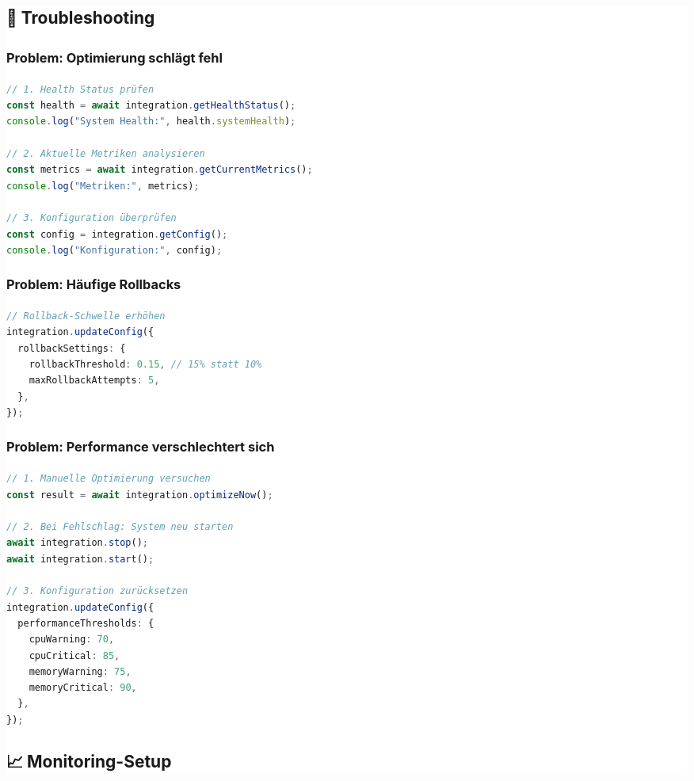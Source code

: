 ## 🚨 Troubleshooting

### Problem: Optimierung schlägt fehl

```typescript
// 1. Health Status prüfen
const health = await integration.getHealthStatus();
console.log("System Health:", health.systemHealth);

// 2. Aktuelle Metriken analysieren
const metrics = await integration.getCurrentMetrics();
console.log("Metriken:", metrics);

// 3. Konfiguration überprüfen
const config = integration.getConfig();
console.log("Konfiguration:", config);
```

### Problem: Häufige Rollbacks

```typescript
// Rollback-Schwelle erhöhen
integration.updateConfig({
  rollbackSettings: {
    rollbackThreshold: 0.15, // 15% statt 10%
    maxRollbackAttempts: 5,
  },
});
```

### Problem: Performance verschlechtert sich

```typescript
// 1. Manuelle Optimierung versuchen
const result = await integration.optimizeNow();

// 2. Bei Fehlschlag: System neu starten
await integration.stop();
await integration.start();

// 3. Konfiguration zurücksetzen
integration.updateConfig({
  performanceThresholds: {
    cpuWarning: 70,
    cpuCritical: 85,
    memoryWarning: 75,
    memoryCritical: 90,
  },
});
```

## 📈 Monitoring-Setup
